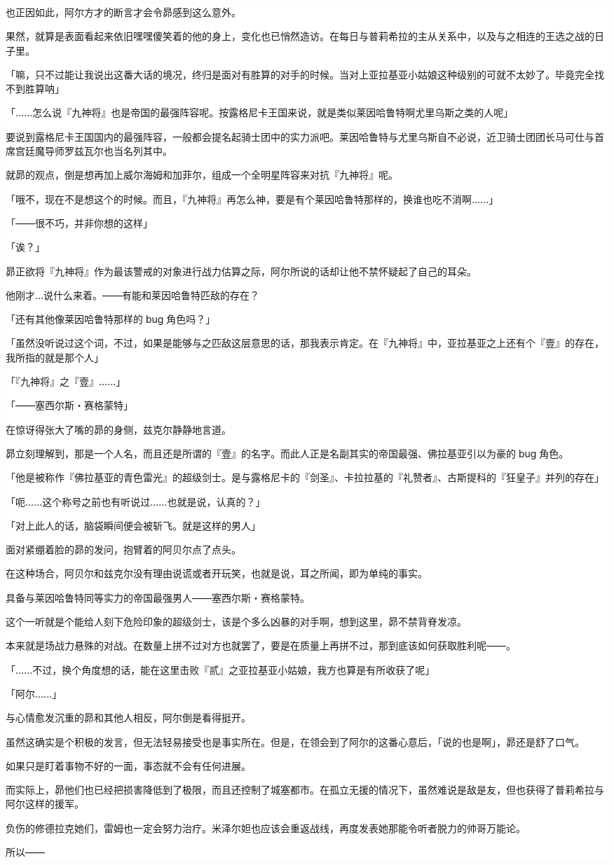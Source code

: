 也正因如此，阿尔方才的断言才会令昴感到这么意外。

果然，就算是表面看起来依旧嘿嘿傻笑着的他的身上，变化也已悄然造访。在每日与普莉希拉的主从关系中，以及与之相连的王选之战的日子里。

「嘛，只不过能让我说出这番大话的境况，终归是面对有胜算的对手的时候。当对上亚拉基亚小姑娘这种级别的可就不太妙了。毕竟完全找不到胜算呐」

「......怎么说『九神将』也是帝国的最强阵容呢。按露格尼卡王国来说，就是类似莱因哈鲁特啊尤里乌斯之类的人呢」

要说到露格尼卡王国国内的最强阵容，一般都会提名起骑士团中的实力派吧。莱因哈鲁特与尤里乌斯自不必说，近卫骑士团团长马可仕与首席宫廷魔导师罗兹瓦尔也当名列其中。

就昴的观点，倒是想再加上威尔海姆和加菲尔，组成一个全明星阵容来对抗『九神将』呢。

「哦不，现在不是想这个的时候。而且，『九神将』再怎么神，要是有个莱因哈鲁特那样的，换谁也吃不消啊......」

「——很不巧，并非你想的这样」

「诶？」

昴正欲将『九神将』作为最该警戒的对象进行战力估算之际，阿尔所说的话却让他不禁怀疑起了自己的耳朵。

他刚才...说什么来着。——有能和莱因哈鲁特匹敌的存在？

「还有其他像莱因哈鲁特那样的 bug 角色吗？」

「虽然没听说过这个词，不过，如果是能够与之匹敌这层意思的话，那我表示肯定。在『九神将』中，亚拉基亚之上还有个『壹』的存在，我所指的就是那个人」

「『九神将』之『壹』......」

「——塞西尔斯・赛格蒙特」

在惊讶得张大了嘴的昴的身侧，兹克尔静静地言道。

昴立刻理解到，那是一个人名，而且还是所谓的『壹』的名字。而此人正是名副其实的帝国最强、佛拉基亚引以为豪的 bug 角色。

「他是被称作『佛拉基亚的青色雷光』的超级剑士。是与露格尼卡的『剑圣』、卡拉拉基的『礼赞者』、古斯提科的『狂皇子』并列的存在」

「呃......这个称号之前也有听说过......也就是说，认真的？」

「对上此人的话，脑袋瞬间便会被斩飞。就是这样的男人」

面对紧绷着脸的昴的发问，抱臂着的阿贝尔点了点头。

在这种场合，阿贝尔和兹克尔没有理由说谎或者开玩笑，也就是说，耳之所闻，即为单纯的事实。

具备与莱因哈鲁特同等实力的帝国最强男人——塞西尔斯・赛格蒙特。

这个一听就是个能给人刻下危险印象的超级剑士，该是个多么凶暴的对手啊，想到这里，昴不禁背脊发凉。

本来就是场战力悬殊的对战。在数量上拼不过对方也就罢了，要是在质量上再拼不过，那到底该如何获取胜利呢——。

「......不过，换个角度想的话，能在这里击败『贰』之亚拉基亚小姑娘，我方也算是有所收获了呢」

「阿尔......」

与心情愈发沉重的昴和其他人相反，阿尔倒是看得挺开。

虽然这确实是个积极的发言，但无法轻易接受也是事实所在。但是，在领会到了阿尔的这番心意后，「说的也是啊」，昴还是舒了口气。

如果只是盯着事物不好的一面，事态就不会有任何进展。

而实际上，昴他们也已经把损害降低到了极限，而且还控制了城塞都市。在孤立无援的情况下，虽然难说是敌是友，但也获得了普莉希拉与阿尔这样的援军。

负伤的修德拉克她们，雷姆也一定会努力治疗。米泽尔妲也应该会重返战线，再度发表她那能令听者脱力的帅哥万能论。

所以——
